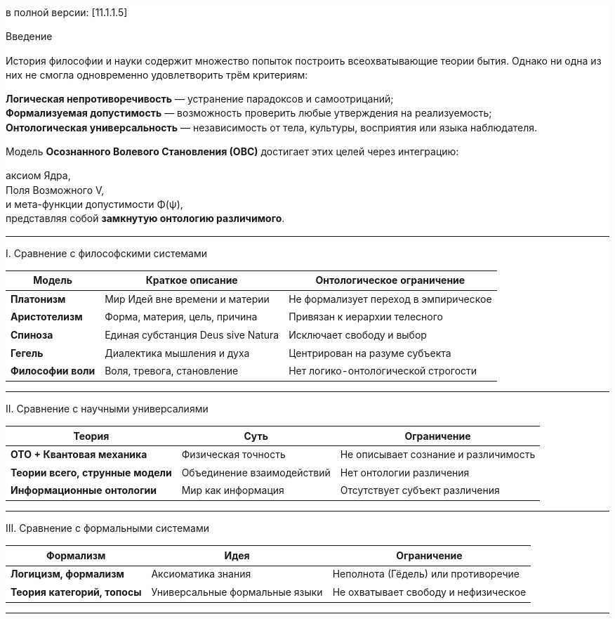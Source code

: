 в полной версии: \[11.1.1.5\] 

Введение

История философии и науки содержит множество попыток построить всеохватывающие теории бытия. Однако ни одна из них не смогла одновременно удовлетворить трём критериям:

**Логическая непротиворечивость** — устранение парадоксов и самоотрицаний;  
**Формализуемая допустимость** — возможность проверить любые утверждения на реализуемость;  
**Онтологическая универсальность** — независимость от тела, культуры, восприятия или языка наблюдателя.

Модель **Осознанного Волевого Становления (ОВС)** достигает этих целей через интеграцию:

аксиом Ядра,  
Поля Возможного V,  
и мета-функции допустимости Φ(ψ),  
 представляя собой **замкнутую онтологию различимого**.

---

I. Сравнение с философскими системами

| Модель | Краткое описание | Онтологическое ограничение |
| ----- | ----- | ----- |
| **Платонизм** | Мир Идей вне времени и материи | Не формализует переход в эмпирическое |
| **Аристотелизм** | Форма, материя, цель, причина | Привязан к иерархии телесного |
| **Спиноза** | Единая субстанция Deus sive Natura | Исключает свободу и выбор |
| **Гегель** | Диалектика мышления и духа | Центрирован на разуме субъекта |
| **Философии воли** | Воля, тревога, становление | Нет логико-онтологической строгости |

---

II. Сравнение с научными универсалиями

| Теория | Суть | Ограничение |
| ----- | ----- | ----- |
| **ОТО \+ Квантовая механика** | Физическая точность | Не описывает сознание и различимость |
| **Теории всего, струнные модели** | Объединение взаимодействий | Нет онтологии различения |
| **Информационные онтологии** | Мир как информация | Отсутствует субъект различения |

---

III. Сравнение с формальными системами

| Формализм | Идея | Ограничение |
| ----- | ----- | ----- |
| **Логицизм, формализм** | Аксиоматика знания | Неполнота (Гёдель) или противоречие |
| **Теория категорий, топосы** | Универсальные формальные языки | Не охватывает свободу и нефизическое |

---